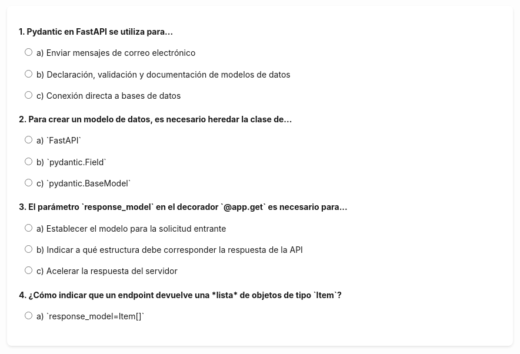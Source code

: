 <style>
    #quiz-container {
        border-radius: 8px;
        padding: 20px;
        margin-top: 20px;
        box-shadow: 0 2px 4px rgba(0,0,0,0.1);
    }
    .question {
        margin-bottom: 15px;
    }
    .question p {
        font-weight: bold;
        margin-bottom: 10px;
    }
    #quiz-container label {
        display: block;
        margin-bottom: 5px;
        cursor: pointer;
        padding: 5px;
        border-radius: 4px;
    }
    #quiz-container button {
        border: none;
        padding: 10px 20px;
        border-radius: 5px;
        cursor: pointer;
        font-size: 16px;
        margin-top: 10px;
    }
    #quiz-container button:hover {
    }
    #quiz-results {
        margin-top: 20px;
        padding: 15px;
        border-radius: 5px;
    }
</style>

<div id="quiz-container">
  <form id="quiz-form">
    <div class="question">
      <p>1. Pydantic en FastAPI se utiliza para...</p>
      <label><input type="radio" name="q1" value="a"> a) Enviar mensajes de correo electrónico</label>
      <label><input type="radio" name="q1" value="b"> b) Declaración, validación y documentación de modelos de datos</label>
      <label><input type="radio" name="q1" value="c"> c) Conexión directa a bases de datos</label>
    </div>
    <div class="question">
      <p>2. Para crear un modelo de datos, es necesario heredar la clase de...</p>
      <label><input type="radio" name="q2" value="a"> a) `FastAPI`</label>
      <label><input type="radio" name="q2" value="b"> b) `pydantic.Field`</label>
      <label><input type="radio" name="q2" value="c"> c) `pydantic.BaseModel`</label>
    </div>
    <div class="question">
      <p>3. El parámetro `response_model` en el decorador `@app.get` es necesario para...</p>
      <label><input type="radio" name="q3" value="a"> a) Establecer el modelo para la solicitud entrante</label>
      <label><input type="radio" name="q3" value="b"> b) Indicar a qué estructura debe corresponder la respuesta de la API</label>
      <label><input type="radio" name="q3" value="c"> c) Acelerar la respuesta del servidor</label>
    </div>
    <div class="question">
      <p>4. ¿Cómo indicar que un endpoint devuelve una *lista* de objetos de tipo `Item`?</p>
      <label><input type="radio" name="q4" value="a"> a) `response_model=Item[]`</label>